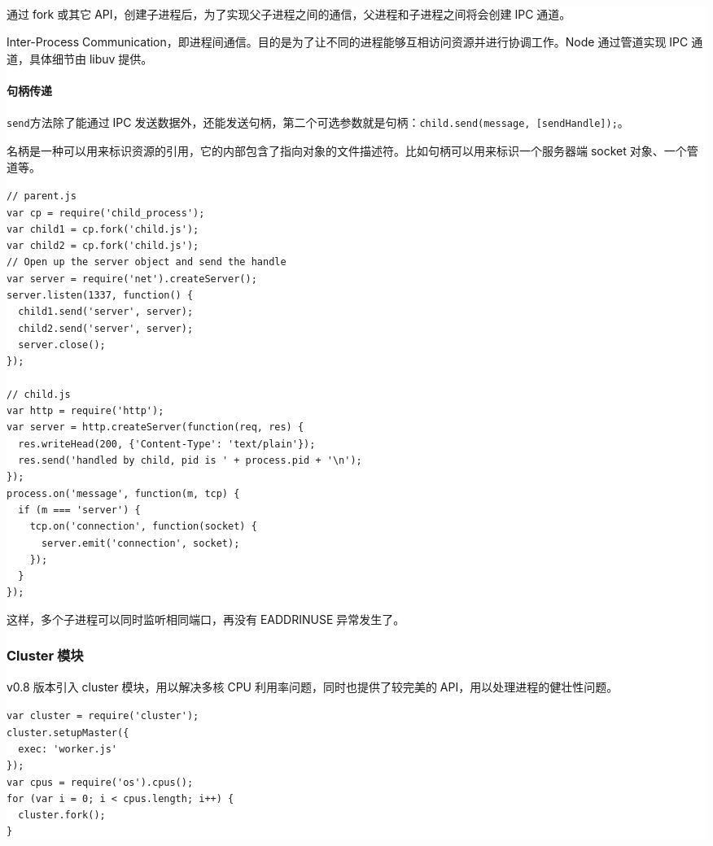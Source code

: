 通过 fork 或其它 API，创建子进程后，为了实现父子进程之间的通信，父进程和子进程之间将会创建 IPC 通道。

Inter-Process Communication，即进程间通信。目的是为了让不同的进程能够互相访问资源并进行协调工作。Node 通过管道实现 IPC 通道，具体细节由 libuv 提供。

#### 句柄传递

`send`方法除了能通过 IPC 发送数据外，还能发送句柄，第二个可选参数就是句柄：`child.send(message, [sendHandle]);`。

名柄是一种可以用来标识资源的引用，它的内部包含了指向对象的文件描述符。比如句柄可以用来标识一个服务器端 socket 对象、一个管道等。

```
// parent.js
var cp = require('child_process');
var child1 = cp.fork('child.js');
var child2 = cp.fork('child.js');
// Open up the server object and send the handle
var server = require('net').createServer();
server.listen(1337, function() {
  child1.send('server', server);
  child2.send('server', server);
  server.close();
});

// child.js
var http = require('http');
var server = http.createServer(function(req, res) {
  res.writeHead(200, {'Content-Type': 'text/plain'});
  res.send('handled by child, pid is ' + process.pid + '\n');
});
process.on('message', function(m, tcp) {
  if (m === 'server') {
    tcp.on('connection', function(socket) {
      server.emit('connection', socket);
    });
  }
});
```

这样，多个子进程可以同时监听相同端口，再没有 EADDRINUSE 异常发生了。

### Cluster 模块

v0.8 版本引入 cluster 模块，用以解决多核 CPU 利用率问题，同时也提供了较完美的 API，用以处理进程的健壮性问题。

```
var cluster = require('cluster');
cluster.setupMaster({
  exec: 'worker.js'
});
var cpus = require('os').cpus();
for (var i = 0; i < cpus.length; i++) {
  cluster.fork();
}
```
